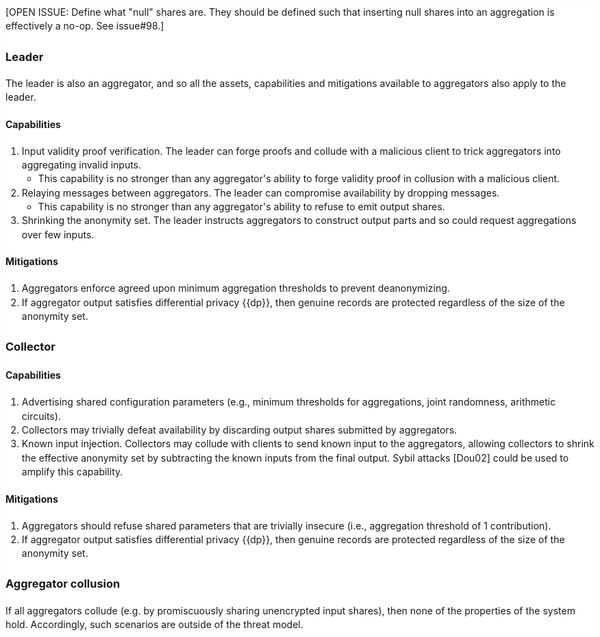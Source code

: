 [OPEN ISSUE: Define what "null" shares are. They should be defined such that
inserting null shares into an aggregation is effectively a no-op. See issue#98.]

### Leader

The leader is also an aggregator, and so all the assets, capabilities and
mitigations available to aggregators also apply to the leader.

#### Capabilities

1. Input validity proof verification. The leader can forge proofs and collude
   with a malicious client to trick aggregators into aggregating invalid inputs.
     * This capability is no stronger than any aggregator's ability to forge
       validity proof in collusion with a malicious client.
1. Relaying messages between aggregators. The leader can compromise availability
by dropping messages.
     * This capability is no stronger than any aggregator's ability to refuse to
       emit output shares.
1. Shrinking the anonymity set. The leader instructs aggregators to construct
output parts and so could request aggregations over few inputs.

#### Mitigations

1. Aggregators enforce agreed upon minimum aggregation thresholds to prevent
   deanonymizing.
1. If aggregator output satisfies differential privacy {{dp}}, then genuine
   records are protected regardless of the size of the anonymity set.

### Collector

#### Capabilities

1. Advertising shared configuration parameters (e.g., minimum thresholds for
   aggregations, joint randomness, arithmetic circuits).
1. Collectors may trivially defeat availability by discarding output shares
   submitted by aggregators.
1. Known input injection. Collectors may collude with clients to send known
   input to the aggregators, allowing collectors to shrink the effective
   anonymity set by subtracting the known inputs from the final output. Sybil
   attacks [Dou02] could be used to amplify this capability.

#### Mitigations

1. Aggregators should refuse shared parameters that are trivially insecure
   (i.e., aggregation threshold of 1 contribution).
1. If aggregator output satisfies differential privacy {{dp}}, then genuine
   records are protected regardless of the size of the anonymity set.

### Aggregator collusion

If all aggregators collude (e.g. by promiscuously sharing unencrypted input
shares), then none of the properties of the system hold. Accordingly, such
scenarios are outside of the threat model.

